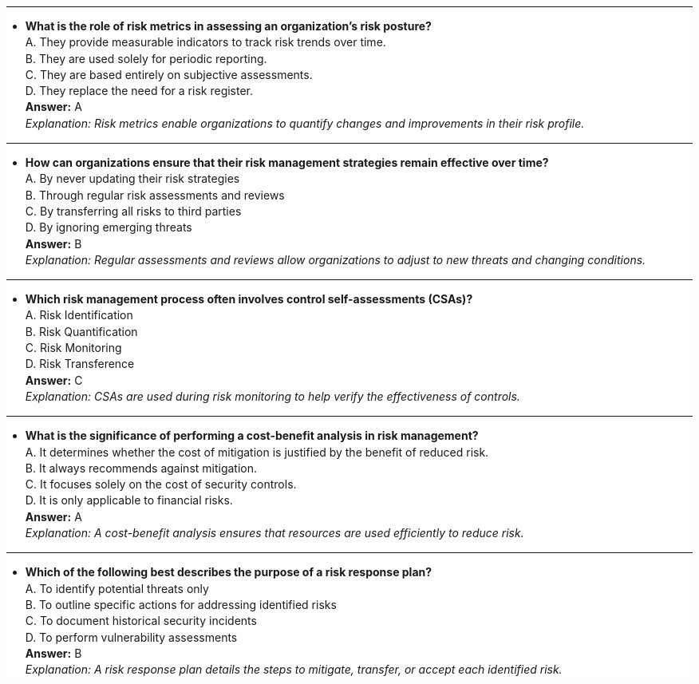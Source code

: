 
---

- **What is the role of risk metrics in assessing an organization’s risk posture?**  
    A. They provide measurable indicators to track risk trends over time.  
    B. They are used solely for periodic reporting.  
    C. They are based entirely on subjective assessments.  
    D. They replace the need for a risk register.  
    **Answer:** A  
    _Explanation: Risk metrics enable organizations to quantify changes and improvements in their risk profile._
    

---

- **How can organizations ensure that their risk management strategies remain effective over time?**  
    A. By never updating their risk strategies  
    B. Through regular risk assessments and reviews  
    C. By transferring all risks to third parties  
    D. By ignoring emerging threats  
    **Answer:** B  
    _Explanation: Regular assessments and reviews allow organizations to adjust to new threats and changing conditions._
    

---

- **Which risk management process often involves control self-assessments (CSAs)?**  
    A. Risk Identification  
    B. Risk Quantification  
    C. Risk Monitoring  
    D. Risk Transference  
    **Answer:** C  
    _Explanation: CSAs are used during risk monitoring to help verify the effectiveness of controls._
    

---

- **What is the significance of performing a cost-benefit analysis in risk management?**  
    A. It determines whether the cost of mitigation is justified by the benefit of reduced risk.  
    B. It always recommends against mitigation.  
    C. It focuses solely on the cost of security controls.  
    D. It is only applicable to financial risks.  
    **Answer:** A  
    _Explanation: A cost-benefit analysis ensures that resources are used efficiently to reduce risk._
    

---

- **Which of the following best describes the purpose of a risk response plan?**  
    A. To identify potential threats only  
    B. To outline specific actions for addressing identified risks  
    C. To document historical security incidents  
    D. To perform vulnerability assessments  
    **Answer:** B  
    _Explanation: A risk response plan details the steps to mitigate, transfer, or accept each identified risk._
    